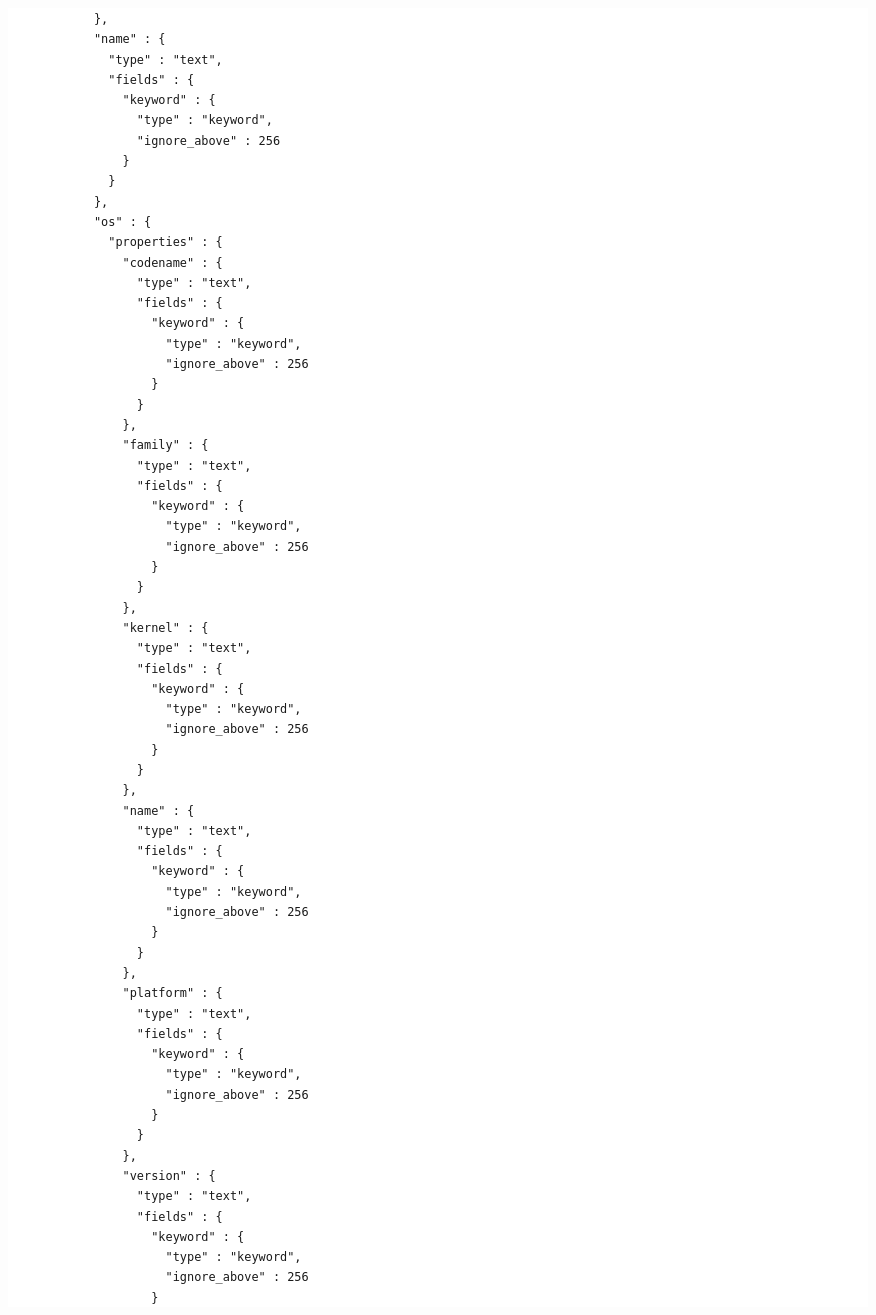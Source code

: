                 },
                "name" : {
                  "type" : "text",
                  "fields" : {
                    "keyword" : {
                      "type" : "keyword",
                      "ignore_above" : 256
                    }
                  }
                },
                "os" : {
                  "properties" : {
                    "codename" : {
                      "type" : "text",
                      "fields" : {
                        "keyword" : {
                          "type" : "keyword",
                          "ignore_above" : 256
                        }
                      }
                    },
                    "family" : {
                      "type" : "text",
                      "fields" : {
                        "keyword" : {
                          "type" : "keyword",
                          "ignore_above" : 256
                        }
                      }
                    },
                    "kernel" : {
                      "type" : "text",
                      "fields" : {
                        "keyword" : {
                          "type" : "keyword",
                          "ignore_above" : 256
                        }
                      }
                    },
                    "name" : {
                      "type" : "text",
                      "fields" : {
                        "keyword" : {
                          "type" : "keyword",
                          "ignore_above" : 256
                        }
                      }
                    },
                    "platform" : {
                      "type" : "text",
                      "fields" : {
                        "keyword" : {
                          "type" : "keyword",
                          "ignore_above" : 256
                        }
                      }
                    },
                    "version" : {
                      "type" : "text",
                      "fields" : {
                        "keyword" : {
                          "type" : "keyword",
                          "ignore_above" : 256
                        }